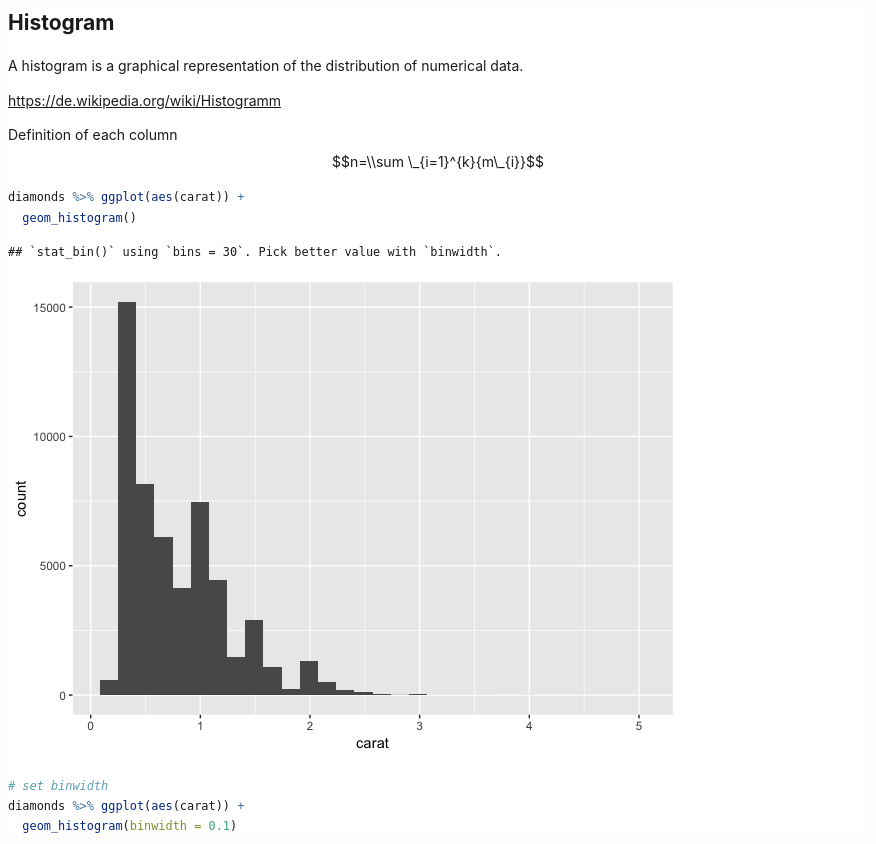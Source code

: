 Histogram
---------

A histogram is a graphical representation of the distribution of numerical data.

<https://de.wikipedia.org/wiki/Histogramm>

Definition of each column
$$n=\\sum \_{i=1}^{k}{m\_{i}}$$

``` r
diamonds %>% ggplot(aes(carat)) +
  geom_histogram()
```

    ## `stat_bin()` using `bins = 30`. Pick better value with `binwidth`.

![](ggplot_files/figure-markdown_github/unnamed-chunk-23-1.png)

``` r
# set binwidth
diamonds %>% ggplot(aes(carat)) +
  geom_histogram(binwidth = 0.1)
```
